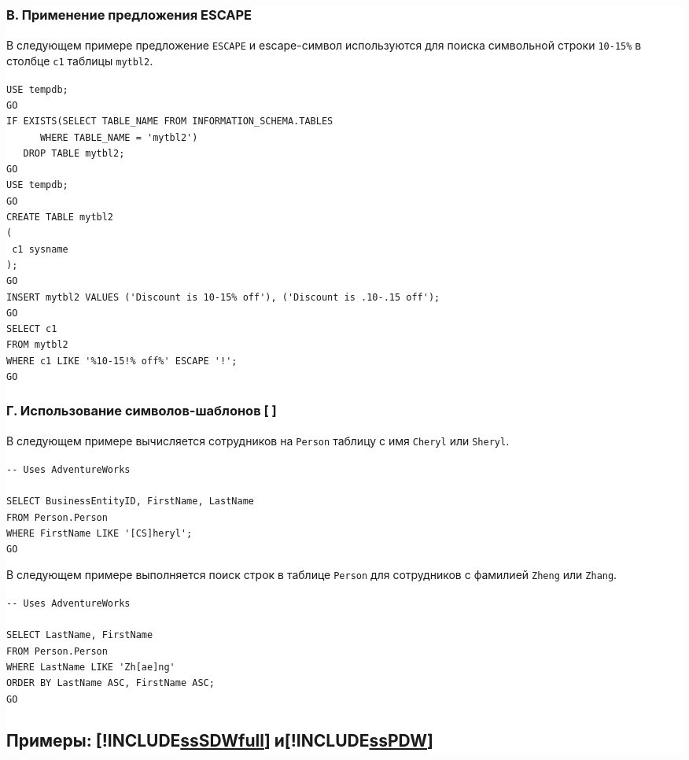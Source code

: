 ### <a name="c-using-the-escape-clause"></a>В. Применение предложения ESCAPE  
 В следующем примере предложение `ESCAPE` и escape-символ используются для поиска символьной строки `10-15%` в столбце `c1` таблицы `mytbl2`.  
  
```tsql
USE tempdb;  
GO  
IF EXISTS(SELECT TABLE_NAME FROM INFORMATION_SCHEMA.TABLES  
      WHERE TABLE_NAME = 'mytbl2')  
   DROP TABLE mytbl2;  
GO  
USE tempdb;  
GO  
CREATE TABLE mytbl2  
(  
 c1 sysname  
);  
GO  
INSERT mytbl2 VALUES ('Discount is 10-15% off'), ('Discount is .10-.15 off');  
GO  
SELECT c1   
FROM mytbl2  
WHERE c1 LIKE '%10-15!% off%' ESCAPE '!';  
GO  
```  
  
### <a name="d-using-the---wildcard-characters"></a>Г. Использование символов-шаблонов [ ]  
 В следующем примере вычисляется сотрудников на `Person` таблицу с имя `Cheryl` или `Sheryl`.  
  
```tsql  
-- Uses AdventureWorks  
  
SELECT BusinessEntityID, FirstName, LastName   
FROM Person.Person   
WHERE FirstName LIKE '[CS]heryl';  
GO  
```  
  
 В следующем примере выполняется поиск строк в таблице `Person` для сотрудников с фамилией `Zheng` или `Zhang`.  
  
```tsql  
-- Uses AdventureWorks  
  
SELECT LastName, FirstName  
FROM Person.Person  
WHERE LastName LIKE 'Zh[ae]ng'  
ORDER BY LastName ASC, FirstName ASC;  
GO  
```  
  
## <a name="examples-includesssdwfullincludessssdwfull-mdmd-and-includesspdwincludessspdw-mdmd"></a>Примеры: [!INCLUDE[ssSDWfull](../../includes/sssdwfull-md.md)] и[!INCLUDE[ssPDW](../../includes/sspdw-md.md)]  
  